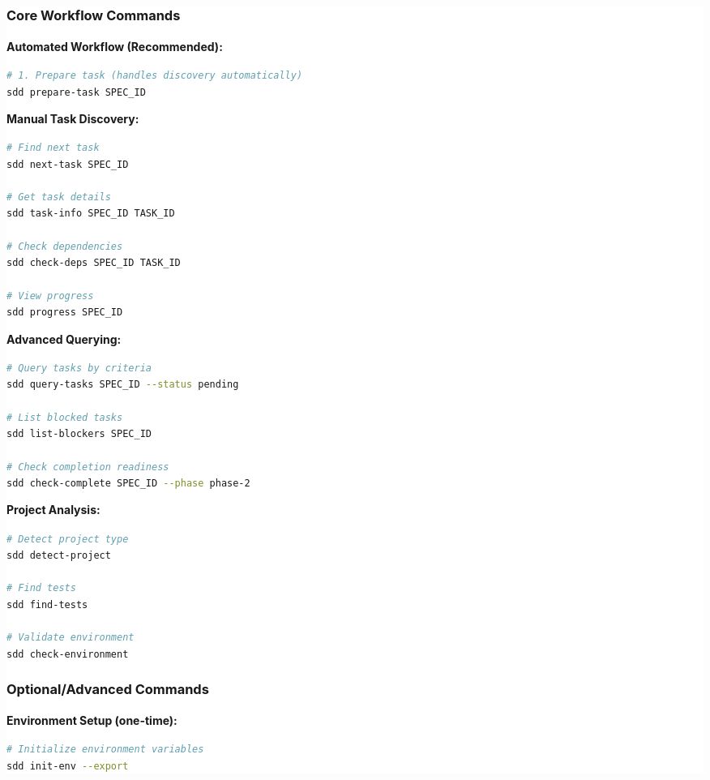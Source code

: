 ### Core Workflow Commands

**Automated Workflow (Recommended):**
```bash
# 1. Prepare task (handles discovery automatically)
sdd prepare-task SPEC_ID
```

**Manual Task Discovery:**
```bash
# Find next task
sdd next-task SPEC_ID

# Get task details
sdd task-info SPEC_ID TASK_ID

# Check dependencies
sdd check-deps SPEC_ID TASK_ID

# View progress
sdd progress SPEC_ID
```

**Advanced Querying:**
```bash
# Query tasks by criteria
sdd query-tasks SPEC_ID --status pending

# List blocked tasks
sdd list-blockers SPEC_ID

# Check completion readiness
sdd check-complete SPEC_ID --phase phase-2

```

**Project Analysis:**
```bash
# Detect project type
sdd detect-project

# Find tests
sdd find-tests

# Validate environment
sdd check-environment
```

### Optional/Advanced Commands

**Environment Setup (one-time):**
```bash
# Initialize environment variables
sdd init-env --export
```
